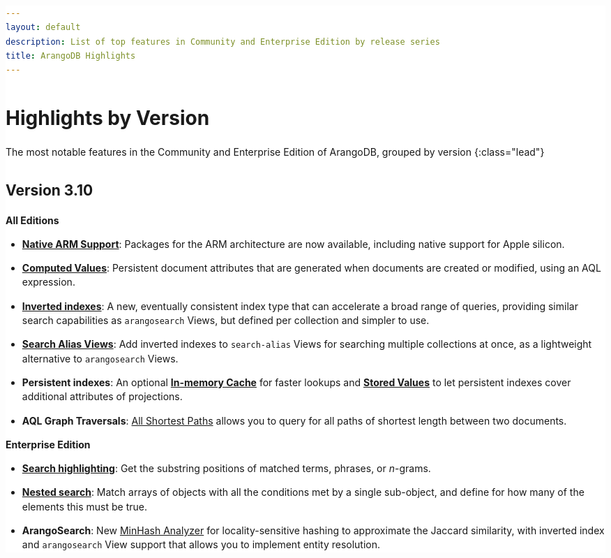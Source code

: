 ```yaml
---
layout: default
description: List of top features in Community and Enterprise Edition by release series
title: ArangoDB Highlights
---
```

# Highlights by Version

The most notable features in the Community and Enterprise Edition of ArangoDB,
grouped by version
{:class="lead"}

## Version 3.10

**All Editions**

- [**Native ARM Support**](release-notes-new-features310.html#native-arm-support):
  Packages for the ARM architecture are now available, including native support
  for Apple silicon.

- [**Computed Values**](data-modeling-documents-computed-values.html):
  Persistent document attributes that are generated when documents are created
  or modified, using an AQL expression.

- [**Inverted indexes**](indexing-inverted.html):
  A new, eventually consistent index type that can accelerate a broad range of
  queries, providing similar search capabilities as `arangosearch` Views, but
  defined per collection and simpler to use.

- [**Search Alias Views**](release-notes-new-features310.html#search-alias-views):
  Add inverted indexes to `search-alias` Views for searching multiple collections
  at once, as a lightweight alternative to `arangosearch` Views.

- **Persistent indexes**:
  An optional [**In-memory Cache**](indexing-persistent.html#caching-of-index-values)
  for faster lookups and [**Stored Values**](indexing-persistent.html#storing-additional-values-in-indexes)
  to let persistent indexes cover additional attributes of projections.

- **AQL Graph Traversals**:
  [All Shortest Paths](aql/graphs-all-shortest-paths.html) allows you to query
  for all paths of shortest length between two documents.

**Enterprise Edition**

- [**Search highlighting**](arangosearch-search-highlighting.html):
  Get the substring positions of matched terms, phrases, or _n_-grams.

- [**Nested search**](arangosearch-nested-search.html):
  Match arrays of objects with all the conditions met by a single sub-object,
  and define for how many of the elements this must be true.

- **ArangoSearch**:
  New [MinHash Analyzer](analyzers.html#minhash) for locality-sensitive hashing
  to approximate the Jaccard similarity, with inverted index and
  `arangosearch` View support that allows you to implement entity resolution.
